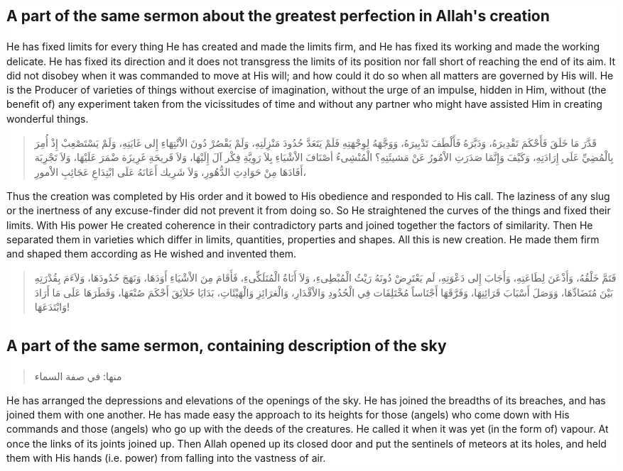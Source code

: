 ## A part of the same sermon about the greatest perfection in Allah\'s creation

He has fixed limits for every thing He has created and made the limits
firm, and He has fixed its working and made the working delicate. He has
fixed its direction and it does not transgress the limits of its
position nor fall short of reaching the end of its aim. It did not
disobey when it was commanded to move at His will; and how could it do
so when all matters are governed by His will. He is the Producer of
varieties of things without exercise of imagination, without the urge of
an impulse, hidden in Him, without (the benefit of) any experiment taken
from the vicissitudes of time and without any partner who might have
assisted Him in creating wonderful things.

> قَدَّرَ مَا خَلَقَ فَأَحْكَمَ تَقْدِيرَهُ، وَدَبَّرَهُ فَأَلْطَفَ تَدْبِيرَهُ، وَوَجَّهَهُ لِوِجْهَتِهِ فَلَمْ يَتَعَدَّ
> حُدُودَ مَنْزِلَتِهِ، وَلَمْ يَقْصُرْ دُونَ الاْنْتِهَاءِ إِلى غَايَتِهِ، وَلَمْ يَسْتَصْعِبْ إِذْ أُمِرَ بِالْمُضِيِّ
> عَلَى إِرَادَتِهِ، وَكَيْفَ وَإِنَّمَا صَدَرَتِ الاْمُورُ عَنْ مَشيئَتِهِ؟ الْمُنْشِىءُ أصْنَافَ الاْشْيَاءِ
> بِلاَ رَوِيَّةِ فِكْر آلَ إِلَيْهَا، وَلاَ قَريحَةِ غَرِيزَة ضْمَرَ عَلَيْهَا، وَلاَ تَجْرِبَة أَفَادَهَا مِنْ
> حَوَادِثِ الدُّهُورِ، وَلاَ شَرِيك أَعَانَهُ عَلَى ابْتِدَاعِ عَجَائِبِ الاْمورِ،

Thus the creation was completed by His order and it bowed to His
obedience and responded to His call. The laziness of any slug or the
inertness of any excuse-finder did not prevent it from doing so. So He
straightened the curves of the things and fixed their limits. With His
power He created coherence in their contradictory parts and joined
together the factors of similarity. Then He separated them in varieties
which differ in limits, quantities, properties and shapes. All this is
new creation. He made them firm and shaped them according as He wished
and invented them.

> فَتَمَّ خَلْقُهُ، وَأَذْعَنَ لِطَاعَتِهِ، وَأَجَابَ إِلى دَعْوَتِهِ، لَم يَعْتَرِضْ دُونَهُ رَيْثُ الْمُبْطِىءِ،
> وَلاَ أَنَاةُ الْمُتَلَكِّىءِ، فَأَقَامَ مِنَ الاْشْيَاءِ أَوَدَهَا، وَنَهَجَ حُدُودَهَا، وَلاَءَمَ بِقُدْرَتِهِ
> بَيْنَ مُتَضَادِّهَا، وَوَصَلَ أَسْبَابَ قَرَائِنِهَا، وَفَرَّقَهَا أَجْنَاساً مُخْتَلِفَات فِي الْحُدُودِ
> وَالاْقْدَارِ، وَالْغرَائِزِ وَالْهَيْئَاتِ، بَدَايَا خَلاَئِقَ أَحْكَمَ صُنْعَهَا، وَفَطَرَهَا عَلَى مَا
> أَرَادَ وَابْتَدَعَهَا!

## A part of the same sermon, containing description of the sky

> منها: في صفة السماء

He has arranged the depressions and elevations of the openings of the
sky. He has joined the breadths of its breaches, and has joined them
with one another. He has made easy the approach to its heights for those
(angels) who come down with His commands and those (angels) who go up
with the deeds of the creatures. He called it when it was yet (in the
form of) vapour. At once the links of its joints joined up. Then Allah
opened up its closed door and put the sentinels of meteors at its holes,
and held them with His hands (i.e. power) from falling into the vastness
of air.
